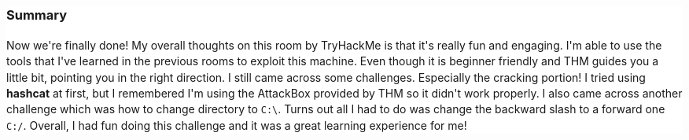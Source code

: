 ### Summary
Now we're finally done! My overall thoughts on this room by TryHackMe is that it's really fun and engaging. I'm able to use the tools that I've learned in the previous rooms to exploit this machine. Even though it is beginner friendly and THM guides you a little bit, pointing you in the right direction. I still came across some challenges. Especially the cracking portion! I tried using **hashcat** at first, but I remembered I'm using the AttackBox provided by THM so it didn't work properly. I also came across another challenge which was how to change directory to `C:\`. Turns out all I had to do was change the backward slash to a forward one `C:/`. Overall, I had fun doing this challenge and it was a great learning experience for me! 








